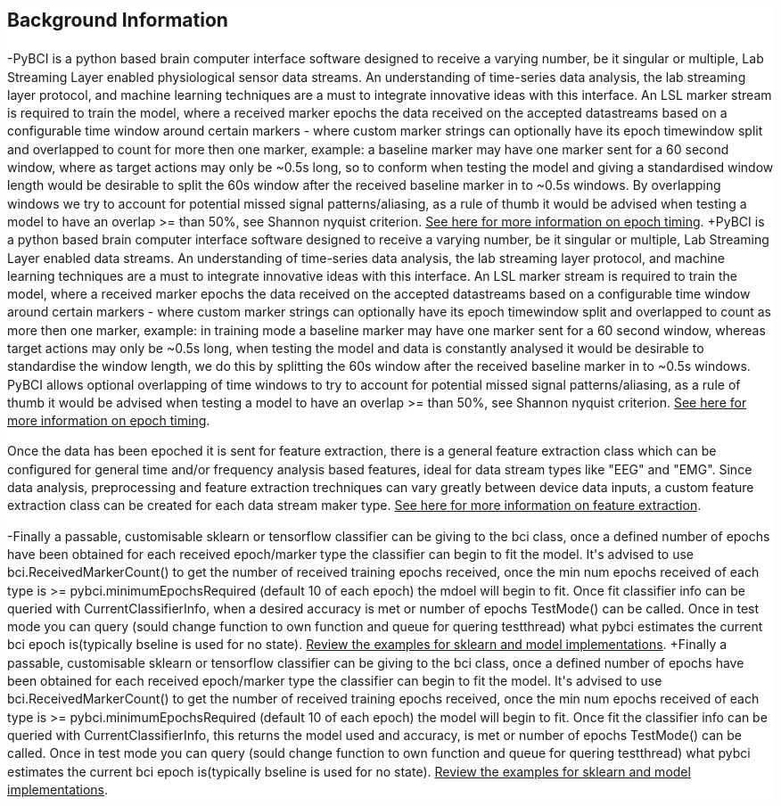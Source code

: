  ## Background Information
-PyBCI is a python based brain computer interface software designed to receive a varying number, be it singular or multiple, Lab Streaming Layer enabled physiological sensor data streams. An understanding of time-series data analysis, the lab streaming layer protocol, and machine learning techniques are a must to integrate innovative ideas with this interface. An LSL marker stream is required to train the model, where a received marker epochs the data received on the accepted datastreams based on a configurable time window around certain markers - where custom marker strings can optionally have its epoch timewindow split and overlapped to count for more then one marker, example: a baseline marker may have one marker sent for a 60 second window, where as target actions may only be ~0.5s long, so to conform when testing the model and giving a standardised window length would be desirable to split the 60s window after the received baseline marker in to ~0.5s windows. By overlapping windows we try to account for potential missed signal patterns/aliasing, as a rule of thumb it would be advised when testing a model to have an overlap >= than 50%, see Shannon nyquist criterion. [See here for more information on epoch timing](https://pybci.readthedocs.io/en/latest/BackgroundInformation/Epoch_Timing.html).
+PyBCI is a python based brain computer interface software designed to receive a varying number, be it singular or multiple, Lab Streaming Layer enabled data streams. An understanding of time-series data analysis, the lab streaming layer protocol, and machine learning techniques are a must to integrate innovative ideas with this interface. An LSL marker stream is required to train the model, where a received marker epochs the data received on the accepted datastreams based on a configurable time window around certain markers - where custom marker strings can optionally have its epoch timewindow split and overlapped to count as more then one marker, example: in training mode a baseline marker may have one marker sent for a 60 second window, whereas target actions may only be ~0.5s long,  when testing the model and data is constantly analysed it would be desirable to standardise the window length, we do this by splitting the 60s window after the received baseline marker in to ~0.5s windows. PyBCI allows optional overlapping of time windows to try to account for potential missed signal patterns/aliasing, as a rule of thumb it would be advised when testing a model to have an overlap >= than 50%, see Shannon nyquist criterion. [See here for more information on epoch timing](https://pybci.readthedocs.io/en/latest/BackgroundInformation/Epoch_Timing.html).
 
 Once the data has been epoched it is sent for feature extraction, there is a general feature extraction class which can be configured for general time and/or frequency analysis based features, ideal for data stream types like "EEG" and "EMG". Since data analysis, preprocessing and feature extraction trechniques can vary greatly between device data inputs, a custom feature extraction class can be created for each data stream maker type. [See here for more information on feature extraction](https://pybci.readthedocs.io/en/latest/BackgroundInformation/Feature_Selection.html).
 
-Finally a passable, customisable sklearn or tensorflow classifier can be giving to the bci class, once a defined number of epochs have been obtained for each received epoch/marker type the classifier can begin to fit the model. It's advised to use bci.ReceivedMarkerCount() to get the number of received training epochs received, once the min num epochs received of each type is >= pybci.minimumEpochsRequired (default 10 of each epoch) the mdoel will begin to fit. Once fit classifier info can be queried with CurrentClassifierInfo, when a desired accuracy is met or number of epochs TestMode() can be called. Once in test mode you can query (sould change function to own function and queue for quering testthread) what pybci estimates the current bci epoch is(typically bseline is used for no state). [Review the examples for sklearn and model implementations](https://pybci.readthedocs.io/en/latest/BackgroundInformation/Examples.html).
+Finally a passable, customisable sklearn or tensorflow classifier can be giving to the bci class, once a defined number of epochs have been obtained for each received epoch/marker type the classifier can begin to fit the model. It's advised to use bci.ReceivedMarkerCount() to get the number of received training epochs received, once the min num epochs received of each type is >= pybci.minimumEpochsRequired (default 10 of each epoch) the model will begin to fit. Once fit the classifier info can be queried with CurrentClassifierInfo, this returns the model used and accuracy, is met or number of epochs TestMode() can be called. Once in test mode you can query (sould change function to own function and queue for quering testthread) what pybci estimates the current bci epoch is(typically bseline is used for no state). [Review the examples for sklearn and model implementations](https://pybci.readthedocs.io/en/latest/BackgroundInformation/Examples.html).
 